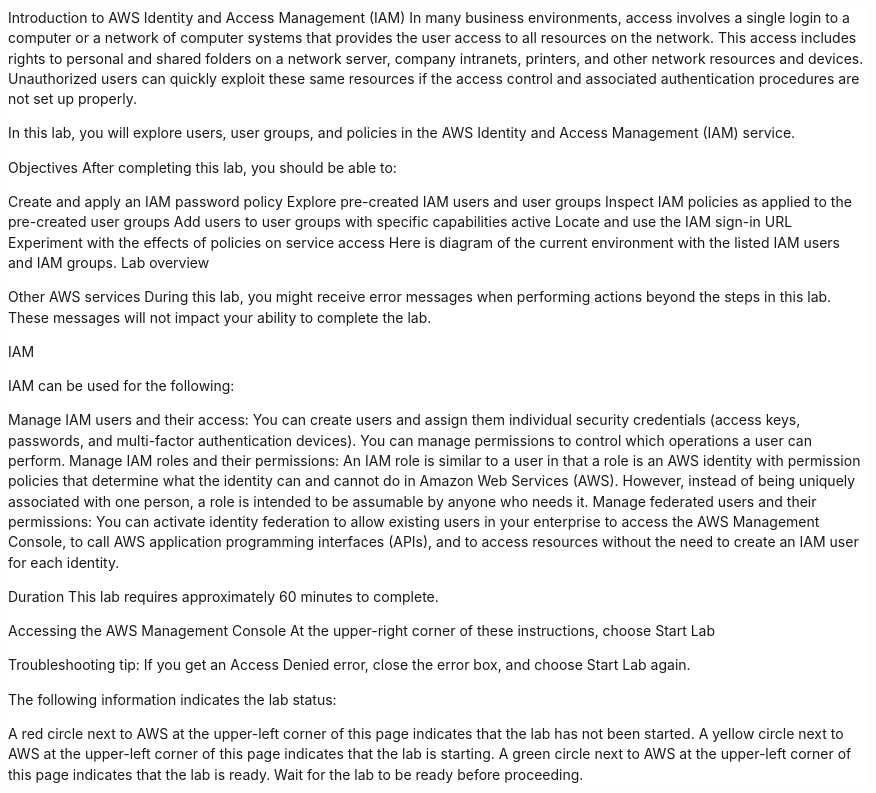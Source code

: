 Introduction to AWS Identity and Access Management (IAM)
In many business environments, access involves a single login to a computer or a network of computer systems that provides the user access to all resources on the network. This access includes rights to personal and shared folders on a network server, company intranets, printers, and other network resources and devices. Unauthorized users can quickly exploit these same resources if the access control and associated authentication procedures are not set up properly.

In this lab, you will explore users, user groups, and policies in the AWS Identity and Access Management (IAM) service.

Objectives
After completing this lab, you should be able to:

Create and apply an IAM password policy
Explore pre-created IAM users and user groups
Inspect IAM policies as applied to the pre-created user groups
Add users to user groups with specific capabilities active
Locate and use the IAM sign-in URL
Experiment with the effects of policies on service access
Here is diagram of the current environment with the listed IAM users and IAM groups.
Lab overview

Other AWS services
  During this lab, you might receive error messages when performing actions beyond the steps in this lab. These messages will not impact your ability to complete the lab.

IAM

  IAM can be used for the following:

Manage IAM users and their access: You can create users and assign them individual security credentials (access keys, passwords, and multi-factor authentication devices). You can manage permissions to control which operations a user can perform.
Manage IAM roles and their permissions: An IAM role is similar to a user in that a role is an AWS identity with permission policies that determine what the identity can and cannot do in Amazon Web Services (AWS). However, instead of being uniquely associated with one person, a role is intended to be assumable by anyone who needs it.
Manage federated users and their permissions: You can activate identity federation to allow existing users in your enterprise to access the AWS Management Console, to call AWS application programming interfaces (APIs), and to access resources without the need to create an IAM user for each identity.
 

Duration
This lab requires approximately 60 minutes to complete.

 

Accessing the AWS Management Console
At the upper-right corner of these instructions, choose  Start Lab 

Troubleshooting tip: If you get an Access Denied error, close the error box, and choose  Start Lab again.

The following information indicates the lab status: 

A red circle next to AWS  at the upper-left corner of this page indicates that the lab has not been started.
A yellow circle next to AWS  at the upper-left corner of this page indicates that the lab is starting.
A green circle next to AWS  at the upper-left corner of this page indicates that the lab is ready.
Wait for the lab to be ready before proceeding.
